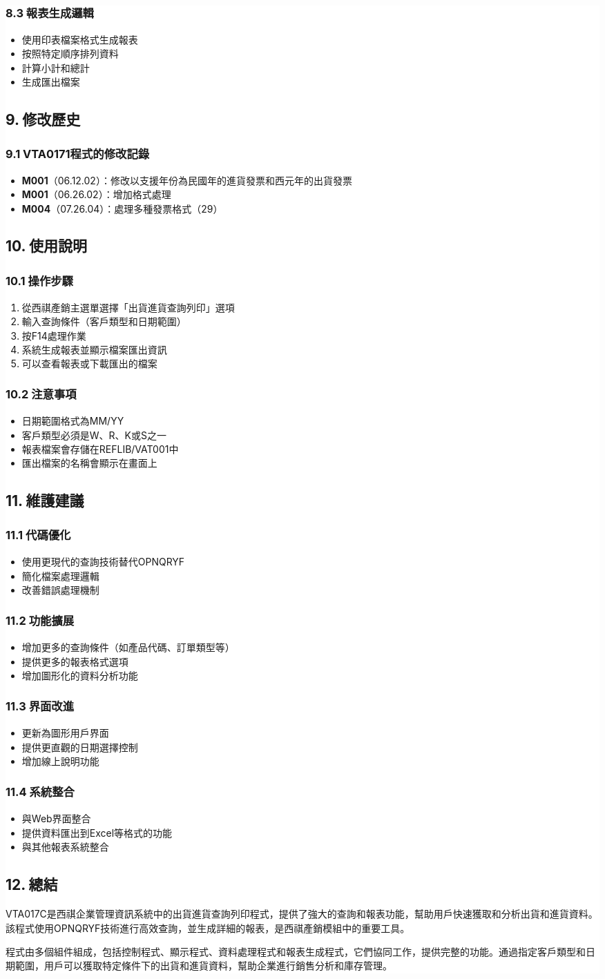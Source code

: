 ### 8.3 報表生成邏輯
- 使用印表檔案格式生成報表
- 按照特定順序排列資料
- 計算小計和總計
- 生成匯出檔案

## 9. 修改歷史

### 9.1 VTA0171程式的修改記錄
- **M001**（06.12.02）：修改以支援年份為民國年的進貨發票和西元年的出貨發票
- **M001**（06.26.02）：增加格式處理
- **M004**（07.26.04）：處理多種發票格式（29）

## 10. 使用說明

### 10.1 操作步驟
1. 從西祺產銷主選單選擇「出貨進貨查詢列印」選項
2. 輸入查詢條件（客戶類型和日期範圍）
3. 按F14處理作業
4. 系統生成報表並顯示檔案匯出資訊
5. 可以查看報表或下載匯出的檔案

### 10.2 注意事項
- 日期範圍格式為MM/YY
- 客戶類型必須是W、R、K或S之一
- 報表檔案會存儲在REFLIB/VAT001中
- 匯出檔案的名稱會顯示在畫面上

## 11. 維護建議

### 11.1 代碼優化
- 使用更現代的查詢技術替代OPNQRYF
- 簡化檔案處理邏輯
- 改善錯誤處理機制

### 11.2 功能擴展
- 增加更多的查詢條件（如產品代碼、訂單類型等）
- 提供更多的報表格式選項
- 增加圖形化的資料分析功能

### 11.3 界面改進
- 更新為圖形用戶界面
- 提供更直觀的日期選擇控制
- 增加線上說明功能

### 11.4 系統整合
- 與Web界面整合
- 提供資料匯出到Excel等格式的功能
- 與其他報表系統整合

## 12. 總結

VTA017C是西祺企業管理資訊系統中的出貨進貨查詢列印程式，提供了強大的查詢和報表功能，幫助用戶快速獲取和分析出貨和進貨資料。該程式使用OPNQRYF技術進行高效查詢，並生成詳細的報表，是西祺產銷模組中的重要工具。

程式由多個組件組成，包括控制程式、顯示程式、資料處理程式和報表生成程式，它們協同工作，提供完整的功能。通過指定客戶類型和日期範圍，用戶可以獲取特定條件下的出貨和進貨資料，幫助企業進行銷售分析和庫存管理。